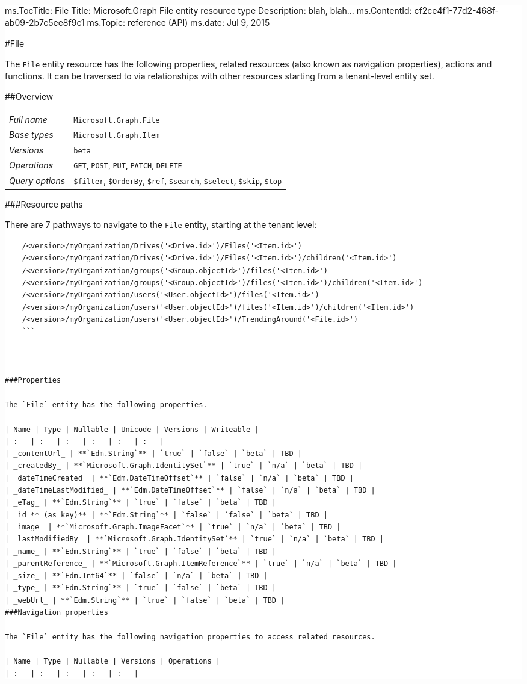 ms.TocTitle: File
Title: Microsoft.Graph File entity resource type
Description: blah, blah...
ms.ContentId: cf2ce4f1-77d2-468f-ab09-2b7c5ee8f9c1
ms.Topic: reference (API)
ms.date: Jul 9, 2015

#File

The `File` entity resource has the following properties,  related resources (also known as navigation properties), actions and functions. It can be traversed to via relationships with   other resources starting from a tenant-level entity set. 

##Overview

|  |  | 
| :-- | :-- | 
| _Full name_ | `Microsoft.Graph.File` | 
| _Base types_ | `Microsoft.Graph.Item` | 
| _Versions_ | `beta` | 
| _Operations_ | `GET`, `POST`, `PUT`, `PATCH`, `DELETE` | 
| _Query options_ | `$filter`, `$OrderBy`, `$ref`, `$search`, `$select`, `$skip`, `$top` | 
###Resource paths

There are 7 pathways to navigate to the `File` entity, starting at the tenant level: 

```no-highlight
	/<version>/myOrganization/Drives('<Drive.id>')/Files('<Item.id>')
	/<version>/myOrganization/Drives('<Drive.id>')/Files('<Item.id>')/children('<Item.id>')
	/<version>/myOrganization/groups('<Group.objectId>')/files('<Item.id>')
	/<version>/myOrganization/groups('<Group.objectId>')/files('<Item.id>')/children('<Item.id>')
	/<version>/myOrganization/users('<User.objectId>')/files('<Item.id>')
	/<version>/myOrganization/users('<User.objectId>')/files('<Item.id>')/children('<Item.id>')
	/<version>/myOrganization/users('<User.objectId>')/TrendingAround('<File.id>')
	```



###Properties

The `File` entity has the following properties. 

| Name | Type | Nullable | Unicode | Versions | Writeable | 
| :-- | :-- | :-- | :-- | :-- | :-- | 
| _contentUrl_ | **`Edm.String`** | `true` | `false` | `beta` | TBD | 
| _createdBy_ | **`Microsoft.Graph.IdentitySet`** | `true` | `n/a` | `beta` | TBD | 
| _dateTimeCreated_ | **`Edm.DateTimeOffset`** | `false` | `n/a` | `beta` | TBD | 
| _dateTimeLastModified_ | **`Edm.DateTimeOffset`** | `false` | `n/a` | `beta` | TBD | 
| _eTag_ | **`Edm.String`** | `true` | `false` | `beta` | TBD | 
| _id_** (as key)** | **`Edm.String`** | `false` | `false` | `beta` | TBD | 
| _image_ | **`Microsoft.Graph.ImageFacet`** | `true` | `n/a` | `beta` | TBD | 
| _lastModifiedBy_ | **`Microsoft.Graph.IdentitySet`** | `true` | `n/a` | `beta` | TBD | 
| _name_ | **`Edm.String`** | `true` | `false` | `beta` | TBD | 
| _parentReference_ | **`Microsoft.Graph.ItemReference`** | `true` | `n/a` | `beta` | TBD | 
| _size_ | **`Edm.Int64`** | `false` | `n/a` | `beta` | TBD | 
| _type_ | **`Edm.String`** | `true` | `false` | `beta` | TBD | 
| _webUrl_ | **`Edm.String`** | `true` | `false` | `beta` | TBD | 
###Navigation properties

The `File` entity has the following navigation properties to access related resources. 

| Name | Type | Nullable | Versions | Operations | 
| :-- | :-- | :-- | :-- | :-- | 
```